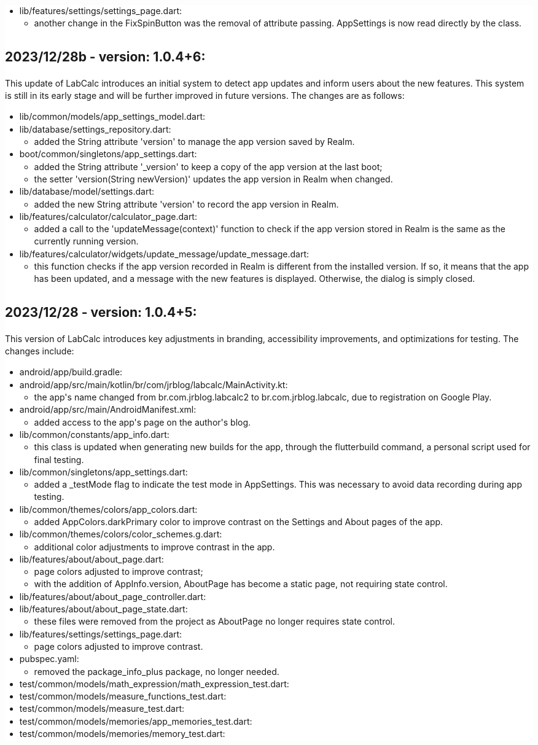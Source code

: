 * lib/features/settings/settings_page.dart:
  - another change in the FixSpinButton was the removal of attribute passing. AppSettings is now read directly by the class.


## 2023/12/28b - version: 1.0.4+6:

This update of LabCalc introduces an initial system to detect app updates and inform users about the new features. This system is still in its early stage and will be further improved in future versions. The changes are as follows:

* lib/common/models/app_settings_model.dart:
* lib/database/settings_repository.dart:
  - added the String attribute 'version' to manage the app version saved by Realm.
* boot/common/singletons/app_settings.dart:
  - added the String attribute '_version' to keep a copy of the app version at the last boot;
  - the setter 'version(String newVersion)' updates the app version in Realm when changed.
* lib/database/model/settings.dart:
  - added the new String attribute 'version' to record the app version in Realm.
* lib/features/calculator/calculator_page.dart:
  - added a call to the 'updateMessage(context)' function to check if the app version stored in Realm is the same as the currently running version.
* lib/features/calculator/widgets/update_message/update_message.dart:
  - this function checks if the app version recorded in Realm is different from the installed version. If so, it means that the app has been updated, and a message with the new features is displayed. Otherwise, the dialog is simply closed.


## 2023/12/28 - version: 1.0.4+5:

This version of LabCalc introduces key adjustments in branding, accessibility improvements, and optimizations for testing. The changes include:

* android/app/build.gradle:
* android/app/src/main/kotlin/br/com/jrblog/labcalc/MainActivity.kt:
  - the app's name changed from br.com.jrblog.labcalc2 to br.com.jrblog.labcalc, due to registration on Google Play.
* android/app/src/main/AndroidManifest.xml:
  - added access to the app's page on the author's blog.
* lib/common/constants/app_info.dart:
  - this class is updated when generating new builds for the app, through the flutterbuild command, a personal script used for final testing.
* lib/common/singletons/app_settings.dart:
  - added a _testMode flag to indicate the test mode in AppSettings. This was necessary to avoid data recording during app testing.
* lib/common/themes/colors/app_colors.dart:
  - added AppColors.darkPrimary color to improve contrast on the Settings and About pages of the app.
* lib/common/themes/colors/color_schemes.g.dart:
  - additional color adjustments to improve contrast in the app.
* lib/features/about/about_page.dart:
  - page colors adjusted to improve contrast;
  - with the addition of AppInfo.version, AboutPage has become a static page, not requiring state control.
* lib/features/about/about_page_controller.dart:
* lib/features/about/about_page_state.dart:
  - these files were removed from the project as AboutPage no longer requires state control.
* lib/features/settings/settings_page.dart:
  - page colors adjusted to improve contrast.
* pubspec.yaml:
  - removed the package_info_plus package, no longer needed.
* test/common/models/math_expression/math_expression_test.dart:
* test/common/models/measure_functions_test.dart:
* test/common/models/measure_test.dart:
* test/common/models/memories/app_memories_test.dart:
* test/common/models/memories/memory_test.dart: